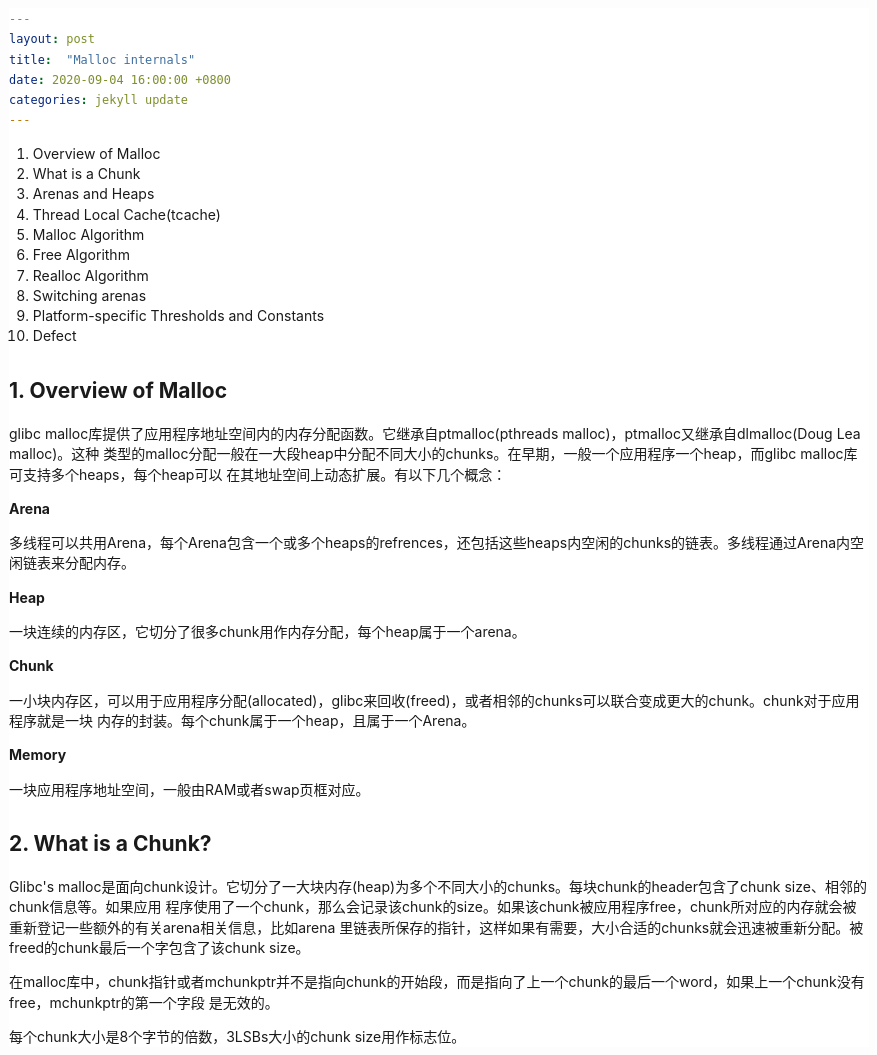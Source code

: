 ```yaml
---
layout: post
title:  "Malloc internals"
date: 2020-09-04 16:00:00 +0800
categories: jekyll update
---
```


1. Overview of Malloc
2. What is a Chunk
3. Arenas and Heaps
4. Thread Local Cache(tcache)
5. Malloc Algorithm
6. Free Algorithm
7. Realloc Algorithm
8. Switching arenas
9. Platform-specific Thresholds and Constants
10. Defect


## 1. Overview of Malloc

glibc malloc库提供了应用程序地址空间内的内存分配函数。它继承自ptmalloc(pthreads malloc)，ptmalloc又继承自dlmalloc(Doug Lea malloc)。这种
类型的malloc分配一般在一大段heap中分配不同大小的chunks。在早期，一般一个应用程序一个heap，而glibc malloc库可支持多个heaps，每个heap可以
在其地址空间上动态扩展。有以下几个概念：

**Arena**

多线程可以共用Arena，每个Arena包含一个或多个heaps的refrences，还包括这些heaps内空闲的chunks的链表。多线程通过Arena内空闲链表来分配内存。

**Heap**

一块连续的内存区，它切分了很多chunk用作内存分配，每个heap属于一个arena。

**Chunk**

一小块内存区，可以用于应用程序分配(allocated)，glibc来回收(freed)，或者相邻的chunks可以联合变成更大的chunk。chunk对于应用程序就是一块
内存的封装。每个chunk属于一个heap，且属于一个Arena。

**Memory**

一块应用程序地址空间，一般由RAM或者swap页框对应。

## 2. What is a Chunk?

Glibc's malloc是面向chunk设计。它切分了一大块内存(heap)为多个不同大小的chunks。每块chunk的header包含了chunk size、相邻的chunk信息等。如果应用
程序使用了一个chunk，那么会记录该chunk的size。如果该chunk被应用程序free，chunk所对应的内存就会被重新登记一些额外的有关arena相关信息，比如arena
里链表所保存的指针，这样如果有需要，大小合适的chunks就会迅速被重新分配。被freed的chunk最后一个字包含了该chunk size。

在malloc库中，chunk指针或者mchunkptr并不是指向chunk的开始段，而是指向了上一个chunk的最后一个word，如果上一个chunk没有free，mchunkptr的第一个字段
是无效的。

每个chunk大小是8个字节的倍数，3LSBs大小的chunk size用作标志位。
